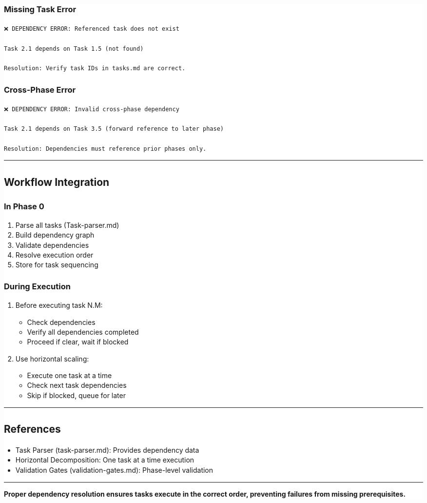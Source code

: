 ### Missing Task Error

```
❌ DEPENDENCY ERROR: Referenced task does not exist

Task 2.1 depends on Task 1.5 (not found)

Resolution: Verify task IDs in tasks.md are correct.
```

### Cross-Phase Error

```
❌ DEPENDENCY ERROR: Invalid cross-phase dependency

Task 2.1 depends on Task 3.5 (forward reference to later phase)

Resolution: Dependencies must reference prior phases only.
```

---

## Workflow Integration

### In Phase 0

1. Parse all tasks (Task-parser.md)
2. Build dependency graph
3. Validate dependencies
4. Resolve execution order
5. Store for task sequencing

### During Execution

1. Before executing task N.M:
   - Check dependencies
   - Verify all dependencies completed
   - Proceed if clear, wait if blocked

2. Use horizontal scaling:
   - Execute one task at a time
   - Check next task dependencies
   - Skip if blocked, queue for later

---

## References

- Task Parser (task-parser.md): Provides dependency data
- Horizontal Decomposition: One task at a time execution
- Validation Gates (validation-gates.md): Phase-level validation

---

**Proper dependency resolution ensures tasks execute in the correct order, preventing failures from missing prerequisites.**

